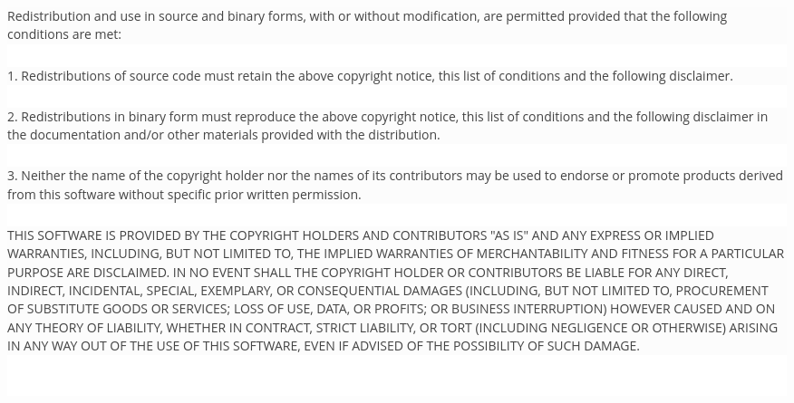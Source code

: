 <p style="box-sizing: border-box; margin: 0px 0px 25px; padding: 0px; color: #444444; font-family: 'Open Sans', sans-serif; font-size: 14px; font-style: normal; font-variant-ligatures: normal; font-variant-caps: normal; font-weight: 400; letter-spacing: normal; orphans: 2; text-align: start; text-indent: 0px; text-transform: none; white-space: normal; widows: 2; word-spacing: 0px; -webkit-text-stroke-width: 0px; background-color: #fcfcfc; text-decoration-style: initial; text-decoration-color: initial;">Redistribution and use in source and binary forms, with or without modification, are permitted provided that the following conditions are met:</p>
<p style="box-sizing: border-box; margin: 0px 0px 25px; padding: 0px; color: #444444; font-family: 'Open Sans', sans-serif; font-size: 14px; font-style: normal; font-variant-ligatures: normal; font-variant-caps: normal; font-weight: 400; letter-spacing: normal; orphans: 2; text-align: start; text-indent: 0px; text-transform: none; white-space: normal; widows: 2; word-spacing: 0px; -webkit-text-stroke-width: 0px; background-color: #fcfcfc; text-decoration-style: initial; text-decoration-color: initial;">1. Redistributions of source code must retain the above copyright notice, this list of conditions and the following disclaimer.</p>
<p style="box-sizing: border-box; margin: 0px 0px 25px; padding: 0px; color: #444444; font-family: 'Open Sans', sans-serif; font-size: 14px; font-style: normal; font-variant-ligatures: normal; font-variant-caps: normal; font-weight: 400; letter-spacing: normal; orphans: 2; text-align: start; text-indent: 0px; text-transform: none; white-space: normal; widows: 2; word-spacing: 0px; -webkit-text-stroke-width: 0px; background-color: #fcfcfc; text-decoration-style: initial; text-decoration-color: initial;">2. Redistributions in binary form must reproduce the above copyright notice, this list of conditions and the following disclaimer in the documentation and/or other materials provided with the distribution.</p>
<p style="box-sizing: border-box; margin: 0px 0px 25px; padding: 0px; color: #444444; font-family: 'Open Sans', sans-serif; font-size: 14px; font-style: normal; font-variant-ligatures: normal; font-variant-caps: normal; font-weight: 400; letter-spacing: normal; orphans: 2; text-align: start; text-indent: 0px; text-transform: none; white-space: normal; widows: 2; word-spacing: 0px; -webkit-text-stroke-width: 0px; background-color: #fcfcfc; text-decoration-style: initial; text-decoration-color: initial;">3. Neither the name of the copyright holder nor the names of its contributors may be used to endorse or promote products derived from this software without specific prior written permission.</p>
<p style="box-sizing: border-box; margin: 0px 0px 25px; padding: 0px; color: #444444; font-family: 'Open Sans', sans-serif; font-size: 14px; font-style: normal; font-variant-ligatures: normal; font-variant-caps: normal; font-weight: 400; letter-spacing: normal; orphans: 2; text-align: start; text-indent: 0px; text-transform: none; white-space: normal; widows: 2; word-spacing: 0px; -webkit-text-stroke-width: 0px; background-color: #fcfcfc; text-decoration-style: initial; text-decoration-color: initial;">THIS SOFTWARE IS PROVIDED BY THE COPYRIGHT HOLDERS AND CONTRIBUTORS "AS IS" AND ANY EXPRESS OR IMPLIED WARRANTIES, INCLUDING, BUT NOT LIMITED TO, THE IMPLIED WARRANTIES OF MERCHANTABILITY AND FITNESS FOR A PARTICULAR PURPOSE ARE DISCLAIMED. IN NO EVENT SHALL THE COPYRIGHT HOLDER OR CONTRIBUTORS BE LIABLE FOR ANY DIRECT, INDIRECT, INCIDENTAL, SPECIAL, EXEMPLARY, OR CONSEQUENTIAL DAMAGES (INCLUDING, BUT NOT LIMITED TO, PROCUREMENT OF SUBSTITUTE GOODS OR SERVICES; LOSS OF USE, DATA, OR PROFITS; OR BUSINESS INTERRUPTION) HOWEVER CAUSED AND ON ANY THEORY OF LIABILITY, WHETHER IN CONTRACT, STRICT LIABILITY, OR TORT (INCLUDING NEGLIGENCE OR OTHERWISE) ARISING IN ANY WAY OUT OF THE USE OF THIS SOFTWARE, EVEN IF ADVISED OF THE POSSIBILITY OF SUCH DAMAGE.</p>
<p> </p>
